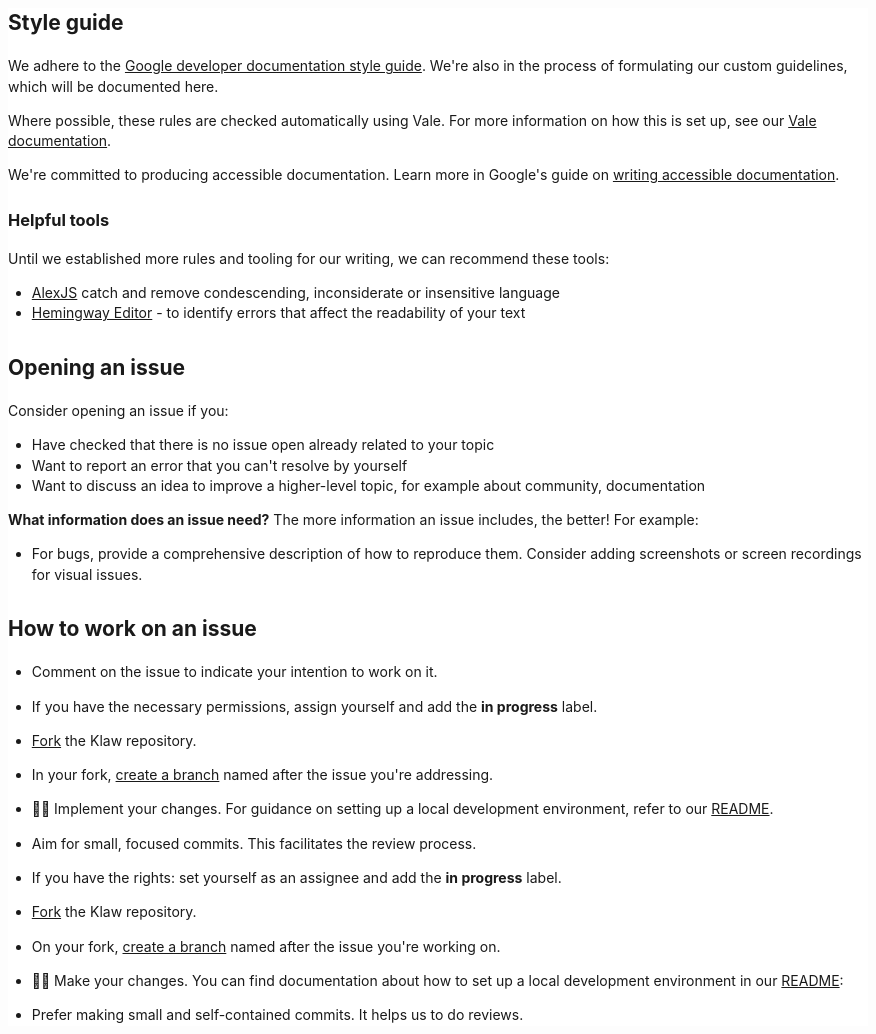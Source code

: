 ## Style guide

We adhere to the [Google developer documentation style guide](https://developers.google.com/style). We're also in the process of formulating our custom guidelines, which will be documented here. 

Where possible, these rules are checked automatically using Vale. For more information on how this is set up, see
our [Vale documentation](.github/vale/vale.md).

We're committed to producing accessible documentation. Learn more in Google's guide on [writing accessible documentation](https://developers.google.com/style/accessibility). 

### Helpful tools

Until we established more rules and tooling for our writing, we can recommend these tools:

- [AlexJS](https://alexjs.com/#content) catch and remove condescending, inconsiderate or insensitive language
- [Hemingway Editor](https://hemingwayapp.com/) - to identify errors that affect the readability of your text

## Opening an issue

Consider opening an issue if you:

- Have checked that there is no issue open already related to your topic
- Want to report an error that you can't resolve by yourself
- Want to discuss an idea to improve a higher-level topic, for example about community, documentation

**What information does an issue need?**
The more information an issue includes, the better! For example:

- For bugs, provide a comprehensive description of how to reproduce them. Consider adding screenshots or screen recordings for visual issues. 

## How to work on an issue

- Comment on the issue to indicate your intention to work on it.
- If you have the necessary permissions, assign yourself and add the **in progress** label.
- [Fork](https://docs.github.com/en/get-started/quickstart/fork-a-repo) the Klaw repository.
- In your fork, [create a branch](https://docs.github.com/en/desktop/contributing-and-collaborating-using-github-desktop/making-changes-in-a-branch/managing-branches#creating-a-branch) named after the issue you're addressing.
- 🧑‍💻 Implement your changes. For guidance on setting up a local development environment, refer to our [README](README.md#installation-and-usage).
- Aim for small, focused commits. This facilitates the review process.



- If you have the rights: set yourself as an assignee and add the **in progress** label.
- [Fork](https://docs.github.com/en/get-started/quickstart/fork-a-repo) the Klaw repository.
- On your
  fork, [create a branch](https://docs.github.com/en/desktop/contributing-and-collaborating-using-github-desktop/making-changes-in-a-branch/managing-branches#creating-a-branch)
  named after the issue you're working on.
- 🧑‍💻 Make your changes. You can find documentation about how to set up a local development environment in
  our [README](README.md#installation-and-usage):
- Prefer making small and self-contained commits. It helps us to do reviews.
